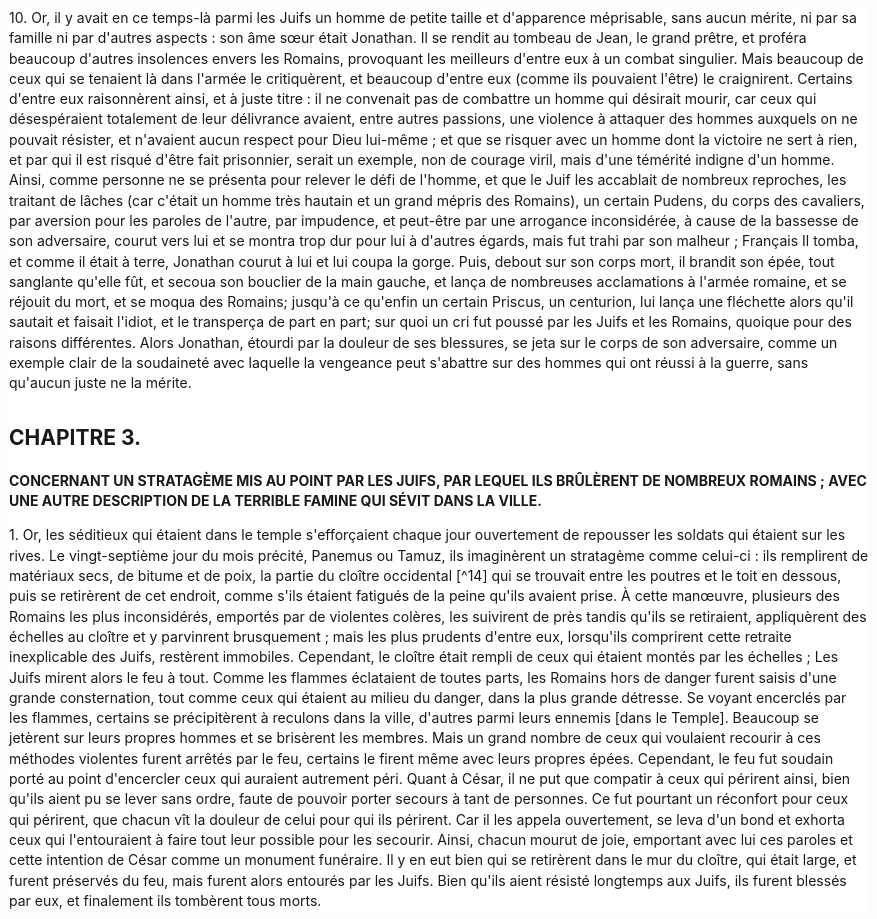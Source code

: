 <a id="v2_10"></a>10\. Or, il y avait en ce temps-là parmi les Juifs un homme de petite taille et d'apparence méprisable, sans aucun mérite, ni par sa famille ni par d'autres aspects : son âme sœur était Jonathan. Il se rendit au tombeau de Jean, le grand prêtre, et proféra beaucoup d'autres insolences envers les Romains, provoquant les meilleurs d'entre eux à un combat singulier. Mais beaucoup de ceux qui se tenaient là dans l'armée le critiquèrent, et beaucoup d'entre eux (comme ils pouvaient l'être) le craignirent. Certains d'entre eux raisonnèrent ainsi, et à juste titre : il ne convenait pas de combattre un homme qui désirait mourir, car ceux qui désespéraient totalement de leur délivrance avaient, entre autres passions, une violence à attaquer des hommes auxquels on ne pouvait résister, et n'avaient aucun respect pour Dieu lui-même ; et que se risquer avec un homme dont la victoire ne sert à rien, et par qui il est risqué d'être fait prisonnier, serait un exemple, non de courage viril, mais d'une témérité indigne d'un homme. Ainsi, comme personne ne se présenta pour relever le défi de l'homme, et que le Juif les accablait de nombreux reproches, les traitant de lâches (car c'était un homme très hautain et un grand mépris des Romains), un certain Pudens, du corps des cavaliers, par aversion pour les paroles de l'autre, par impudence, et peut-être par une arrogance inconsidérée, à cause de la bassesse de son adversaire, courut vers lui et se montra trop dur pour lui à d'autres égards, mais fut trahi par son malheur ; Français Il tomba, et comme il était à terre, Jonathan courut à lui et lui coupa la gorge. Puis, debout sur son corps mort, il brandit son épée, tout sanglante qu'elle fût, et secoua son bouclier de la main gauche, et lança de nombreuses acclamations à l'armée romaine, et se réjouit du mort, et se moqua des Romains; jusqu'à ce qu'enfin un certain Priscus, un centurion, lui lança une fléchette alors qu'il sautait et faisait l'idiot, et le transperça de part en part; sur quoi un cri fut poussé par les Juifs et les Romains, quoique pour des raisons différentes. Alors Jonathan, étourdi par la douleur de ses blessures, se jeta sur le corps de son adversaire, comme un exemple clair de la soudaineté avec laquelle la vengeance peut s'abattre sur des hommes qui ont réussi à la guerre, sans qu'aucun juste ne la mérite.

## CHAPITRE 3.

**CONCERNANT UN STRATAGÈME MIS AU POINT PAR LES JUIFS, PAR LEQUEL ILS BRÛLÈRENT DE NOMBREUX ROMAINS ; AVEC UNE AUTRE DESCRIPTION DE LA TERRIBLE FAMINE QUI SÉVIT DANS LA VILLE.**

<a id="v3_1"></a>1\. Or, les séditieux qui étaient dans le temple s'efforçaient chaque jour ouvertement de repousser les soldats qui étaient sur les rives. Le vingt-septième jour du mois précité, Panemus ou Tamuz, ils imaginèrent un stratagème comme celui-ci : ils remplirent de matériaux secs, de bitume et de poix, la partie du cloître occidental [^14] qui se trouvait entre les poutres et le toit en dessous, puis se retirèrent de cet endroit, comme s'ils étaient fatigués de la peine qu'ils avaient prise. À cette manœuvre, plusieurs des Romains les plus inconsidérés, emportés par de violentes colères, les suivirent de près tandis qu'ils se retiraient, appliquèrent des échelles au cloître et y parvinrent brusquement ; mais les plus prudents d'entre eux, lorsqu'ils comprirent cette retraite inexplicable des Juifs, restèrent immobiles. Cependant, le cloître était rempli de ceux qui étaient montés par les échelles ; Les Juifs mirent alors le feu à tout. Comme les flammes éclataient de toutes parts, les Romains hors de danger furent saisis d'une grande consternation, tout comme ceux qui étaient au milieu du danger, dans la plus grande détresse. Se voyant encerclés par les flammes, certains se précipitèrent à reculons dans la ville, d'autres parmi leurs ennemis [dans le Temple]. Beaucoup se jetèrent sur leurs propres hommes et se brisèrent les membres. Mais un grand nombre de ceux qui voulaient recourir à ces méthodes violentes furent arrêtés par le feu, certains le firent même avec leurs propres épées. Cependant, le feu fut soudain porté au point d'encercler ceux qui auraient autrement péri. Quant à César, il ne put que compatir à ceux qui périrent ainsi, bien qu'ils aient pu se lever sans ordre, faute de pouvoir porter secours à tant de personnes. Ce fut pourtant un réconfort pour ceux qui périrent, que chacun vît la douleur de celui pour qui ils périrent. Car il les appela ouvertement, se leva d'un bond et exhorta ceux qui l'entouraient à faire tout leur possible pour les secourir. Ainsi, chacun mourut de joie, emportant avec lui ces paroles et cette intention de César comme un monument funéraire. Il y en eut bien qui se retirèrent dans le mur du cloître, qui était large, et furent préservés du feu, mais furent alors entourés par les Juifs. Bien qu'ils aient résisté longtemps aux Juifs, ils furent blessés par eux, et finalement ils tombèrent tous morts.
